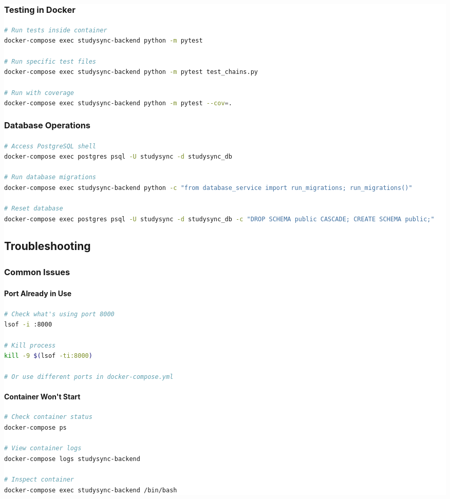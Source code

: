 ### Testing in Docker

```bash
# Run tests inside container
docker-compose exec studysync-backend python -m pytest

# Run specific test files
docker-compose exec studysync-backend python -m pytest test_chains.py

# Run with coverage
docker-compose exec studysync-backend python -m pytest --cov=.
```

### Database Operations

```bash
# Access PostgreSQL shell
docker-compose exec postgres psql -U studysync -d studysync_db

# Run database migrations
docker-compose exec studysync-backend python -c "from database_service import run_migrations; run_migrations()"

# Reset database
docker-compose exec postgres psql -U studysync -d studysync_db -c "DROP SCHEMA public CASCADE; CREATE SCHEMA public;"
```

## Troubleshooting

### Common Issues

#### Port Already in Use

```bash
# Check what's using port 8000
lsof -i :8000

# Kill process
kill -9 $(lsof -ti:8000)

# Or use different ports in docker-compose.yml
```

#### Container Won't Start

```bash
# Check container status
docker-compose ps

# View container logs
docker-compose logs studysync-backend

# Inspect container
docker-compose exec studysync-backend /bin/bash
```
